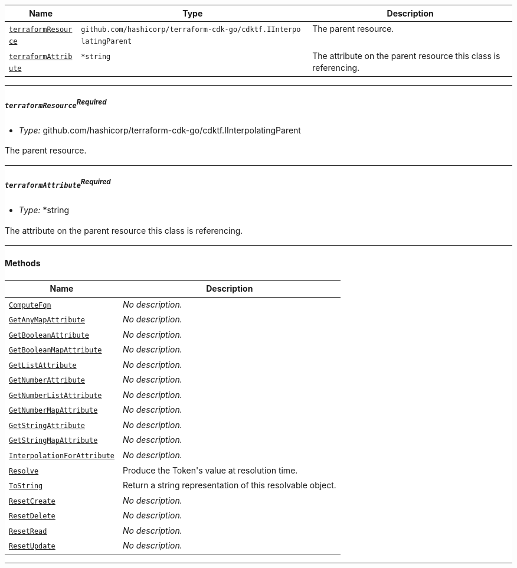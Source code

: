 | **Name** | **Type** | **Description** |
| --- | --- | --- |
| <code><a href="#@cdktf/provider-azurestack.virtualMachineExtension.VirtualMachineExtensionTimeoutsOutputReference.Initializer.parameter.terraformResource">terraformResource</a></code> | <code>github.com/hashicorp/terraform-cdk-go/cdktf.IInterpolatingParent</code> | The parent resource. |
| <code><a href="#@cdktf/provider-azurestack.virtualMachineExtension.VirtualMachineExtensionTimeoutsOutputReference.Initializer.parameter.terraformAttribute">terraformAttribute</a></code> | <code>*string</code> | The attribute on the parent resource this class is referencing. |

---

##### `terraformResource`<sup>Required</sup> <a name="terraformResource" id="@cdktf/provider-azurestack.virtualMachineExtension.VirtualMachineExtensionTimeoutsOutputReference.Initializer.parameter.terraformResource"></a>

- *Type:* github.com/hashicorp/terraform-cdk-go/cdktf.IInterpolatingParent

The parent resource.

---

##### `terraformAttribute`<sup>Required</sup> <a name="terraformAttribute" id="@cdktf/provider-azurestack.virtualMachineExtension.VirtualMachineExtensionTimeoutsOutputReference.Initializer.parameter.terraformAttribute"></a>

- *Type:* *string

The attribute on the parent resource this class is referencing.

---

#### Methods <a name="Methods" id="Methods"></a>

| **Name** | **Description** |
| --- | --- |
| <code><a href="#@cdktf/provider-azurestack.virtualMachineExtension.VirtualMachineExtensionTimeoutsOutputReference.computeFqn">ComputeFqn</a></code> | *No description.* |
| <code><a href="#@cdktf/provider-azurestack.virtualMachineExtension.VirtualMachineExtensionTimeoutsOutputReference.getAnyMapAttribute">GetAnyMapAttribute</a></code> | *No description.* |
| <code><a href="#@cdktf/provider-azurestack.virtualMachineExtension.VirtualMachineExtensionTimeoutsOutputReference.getBooleanAttribute">GetBooleanAttribute</a></code> | *No description.* |
| <code><a href="#@cdktf/provider-azurestack.virtualMachineExtension.VirtualMachineExtensionTimeoutsOutputReference.getBooleanMapAttribute">GetBooleanMapAttribute</a></code> | *No description.* |
| <code><a href="#@cdktf/provider-azurestack.virtualMachineExtension.VirtualMachineExtensionTimeoutsOutputReference.getListAttribute">GetListAttribute</a></code> | *No description.* |
| <code><a href="#@cdktf/provider-azurestack.virtualMachineExtension.VirtualMachineExtensionTimeoutsOutputReference.getNumberAttribute">GetNumberAttribute</a></code> | *No description.* |
| <code><a href="#@cdktf/provider-azurestack.virtualMachineExtension.VirtualMachineExtensionTimeoutsOutputReference.getNumberListAttribute">GetNumberListAttribute</a></code> | *No description.* |
| <code><a href="#@cdktf/provider-azurestack.virtualMachineExtension.VirtualMachineExtensionTimeoutsOutputReference.getNumberMapAttribute">GetNumberMapAttribute</a></code> | *No description.* |
| <code><a href="#@cdktf/provider-azurestack.virtualMachineExtension.VirtualMachineExtensionTimeoutsOutputReference.getStringAttribute">GetStringAttribute</a></code> | *No description.* |
| <code><a href="#@cdktf/provider-azurestack.virtualMachineExtension.VirtualMachineExtensionTimeoutsOutputReference.getStringMapAttribute">GetStringMapAttribute</a></code> | *No description.* |
| <code><a href="#@cdktf/provider-azurestack.virtualMachineExtension.VirtualMachineExtensionTimeoutsOutputReference.interpolationForAttribute">InterpolationForAttribute</a></code> | *No description.* |
| <code><a href="#@cdktf/provider-azurestack.virtualMachineExtension.VirtualMachineExtensionTimeoutsOutputReference.resolve">Resolve</a></code> | Produce the Token's value at resolution time. |
| <code><a href="#@cdktf/provider-azurestack.virtualMachineExtension.VirtualMachineExtensionTimeoutsOutputReference.toString">ToString</a></code> | Return a string representation of this resolvable object. |
| <code><a href="#@cdktf/provider-azurestack.virtualMachineExtension.VirtualMachineExtensionTimeoutsOutputReference.resetCreate">ResetCreate</a></code> | *No description.* |
| <code><a href="#@cdktf/provider-azurestack.virtualMachineExtension.VirtualMachineExtensionTimeoutsOutputReference.resetDelete">ResetDelete</a></code> | *No description.* |
| <code><a href="#@cdktf/provider-azurestack.virtualMachineExtension.VirtualMachineExtensionTimeoutsOutputReference.resetRead">ResetRead</a></code> | *No description.* |
| <code><a href="#@cdktf/provider-azurestack.virtualMachineExtension.VirtualMachineExtensionTimeoutsOutputReference.resetUpdate">ResetUpdate</a></code> | *No description.* |

---